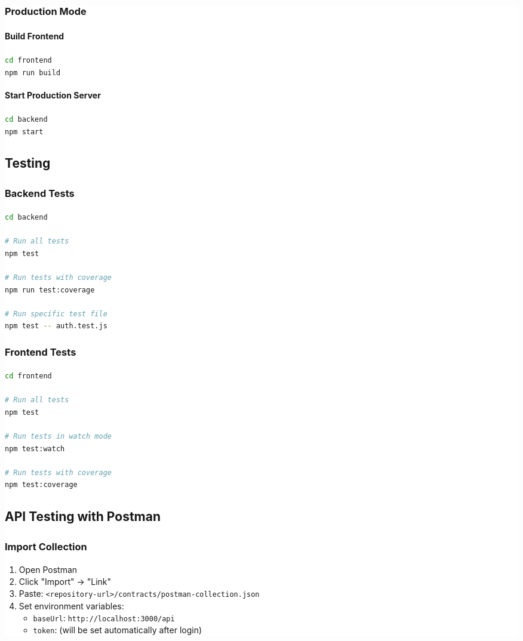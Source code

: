 ### Production Mode

#### Build Frontend
```bash
cd frontend
npm run build
```

#### Start Production Server
```bash
cd backend
npm start
```

## Testing

### Backend Tests
```bash
cd backend

# Run all tests
npm test

# Run tests with coverage
npm run test:coverage

# Run specific test file
npm test -- auth.test.js
```

### Frontend Tests
```bash
cd frontend

# Run all tests
npm test

# Run tests in watch mode
npm test:watch

# Run tests with coverage
npm test:coverage
```

## API Testing with Postman

### Import Collection
1. Open Postman
2. Click "Import" → "Link"
3. Paste: `<repository-url>/contracts/postman-collection.json`
4. Set environment variables:
   - `baseUrl`: `http://localhost:3000/api`
   - `token`: (will be set automatically after login)
